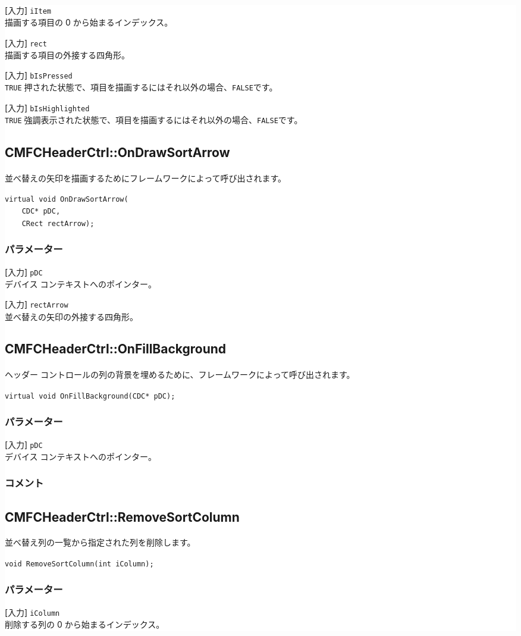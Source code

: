  [入力] `iItem`  
 描画する項目の 0 から始まるインデックス。  
  
 [入力] `rect`  
 描画する項目の外接する四角形。  
  
 [入力] `bIsPressed`  
 `TRUE` 押された状態で、項目を描画するにはそれ以外の場合、`FALSE`です。  
  
 [入力] `bIsHighlighted`  
 `TRUE` 強調表示された状態で、項目を描画するにはそれ以外の場合、`FALSE`です。  
  
##  <a name="ondrawsortarrow"></a>  CMFCHeaderCtrl::OnDrawSortArrow  
 並べ替えの矢印を描画するためにフレームワークによって呼び出されます。  
  
```  
virtual void OnDrawSortArrow(
    CDC* pDC,  
    CRect rectArrow);
```  
  
### <a name="parameters"></a>パラメーター  
 [入力] `pDC`  
 デバイス コンテキストへのポインター。  
  
 [入力] `rectArrow`  
 並べ替えの矢印の外接する四角形。  
  
##  <a name="onfillbackground"></a>  CMFCHeaderCtrl::OnFillBackground  
 ヘッダー コントロールの列の背景を埋めるために、フレームワークによって呼び出されます。  
  
```  
virtual void OnFillBackground(CDC* pDC);
```  
  
### <a name="parameters"></a>パラメーター  
 [入力] `pDC`  
 デバイス コンテキストへのポインター。  
  
### <a name="remarks"></a>コメント  
  
##  <a name="removesortcolumn"></a>  CMFCHeaderCtrl::RemoveSortColumn  
 並べ替え列の一覧から指定された列を削除します。  
  
```  
void RemoveSortColumn(int iColumn);
```  
  
### <a name="parameters"></a>パラメーター  
 [入力] `iColumn`  
 削除する列の 0 から始まるインデックス。  
  